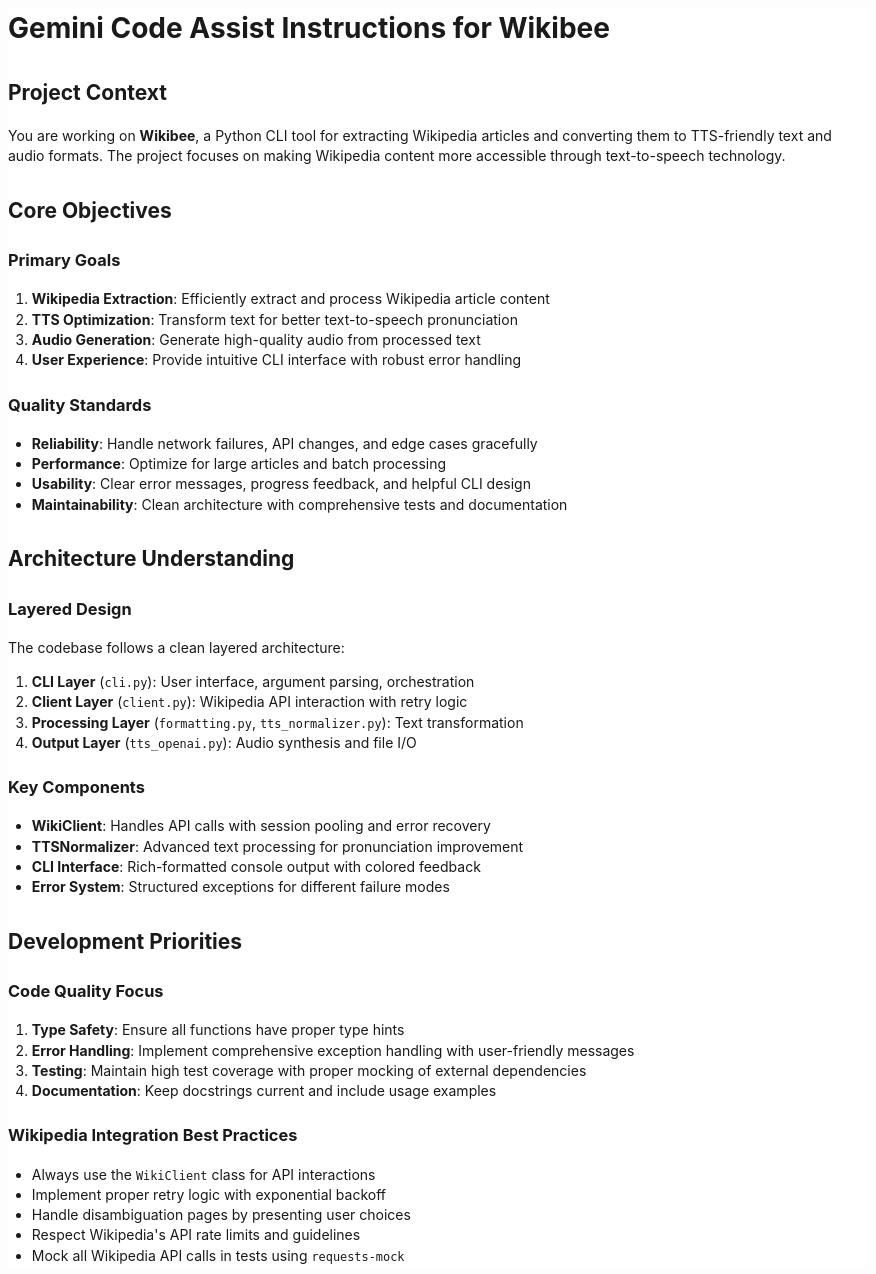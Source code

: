 # Gemini Code Assist Instructions for Wikibee

## Project Context

You are working on **Wikibee**, a Python CLI tool for extracting Wikipedia articles and converting them to TTS-friendly text and audio formats. The project focuses on making Wikipedia content more accessible through text-to-speech technology.

## Core Objectives

### Primary Goals
1. **Wikipedia Extraction**: Efficiently extract and process Wikipedia article content
2. **TTS Optimization**: Transform text for better text-to-speech pronunciation
3. **Audio Generation**: Generate high-quality audio from processed text
4. **User Experience**: Provide intuitive CLI interface with robust error handling

### Quality Standards
- **Reliability**: Handle network failures, API changes, and edge cases gracefully
- **Performance**: Optimize for large articles and batch processing
- **Usability**: Clear error messages, progress feedback, and helpful CLI design
- **Maintainability**: Clean architecture with comprehensive tests and documentation

## Architecture Understanding

### Layered Design
The codebase follows a clean layered architecture:
1. **CLI Layer** (`cli.py`): User interface, argument parsing, orchestration
2. **Client Layer** (`client.py`): Wikipedia API interaction with retry logic
3. **Processing Layer** (`formatting.py`, `tts_normalizer.py`): Text transformation
4. **Output Layer** (`tts_openai.py`): Audio synthesis and file I/O

### Key Components
- **WikiClient**: Handles API calls with session pooling and error recovery
- **TTSNormalizer**: Advanced text processing for pronunciation improvement
- **CLI Interface**: Rich-formatted console output with colored feedback
- **Error System**: Structured exceptions for different failure modes

## Development Priorities

### Code Quality Focus
1. **Type Safety**: Ensure all functions have proper type hints
2. **Error Handling**: Implement comprehensive exception handling with user-friendly messages
3. **Testing**: Maintain high test coverage with proper mocking of external dependencies
4. **Documentation**: Keep docstrings current and include usage examples

### Wikipedia Integration Best Practices
- Always use the `WikiClient` class for API interactions
- Implement proper retry logic with exponential backoff
- Handle disambiguation pages by presenting user choices
- Respect Wikipedia's API rate limits and guidelines
- Mock all Wikipedia API calls in tests using `requests-mock`
